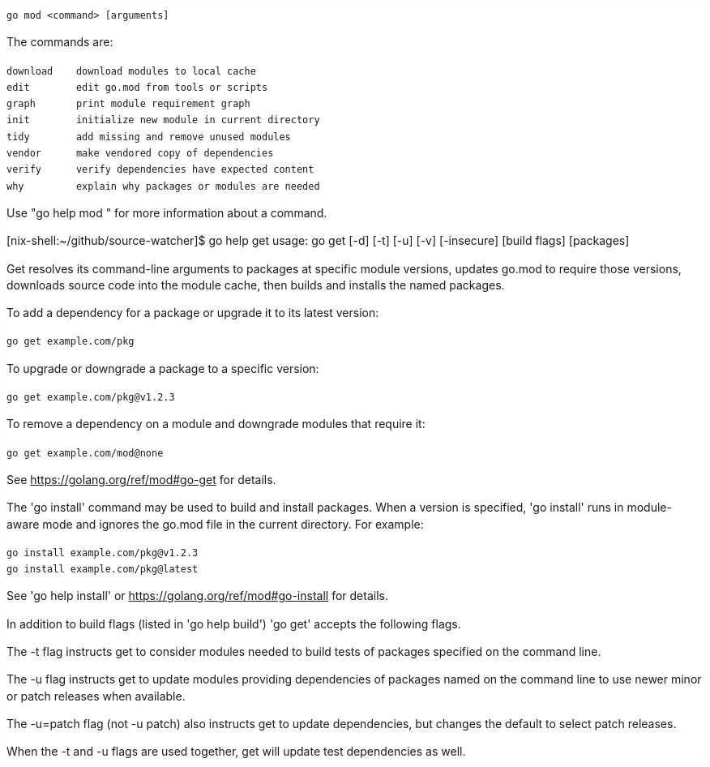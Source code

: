 	go mod <command> [arguments]

The commands are:

	download    download modules to local cache
	edit        edit go.mod from tools or scripts
	graph       print module requirement graph
	init        initialize new module in current directory
	tidy        add missing and remove unused modules
	vendor      make vendored copy of dependencies
	verify      verify dependencies have expected content
	why         explain why packages or modules are needed

Use "go help mod <command>" for more information about a command.


[nix-shell:~/github/source-watcher]$ go help get
usage: go get [-d] [-t] [-u] [-v] [-insecure] [build flags] [packages]

Get resolves its command-line arguments to packages at specific module versions,
updates go.mod to require those versions, downloads source code into the
module cache, then builds and installs the named packages.

To add a dependency for a package or upgrade it to its latest version:

	go get example.com/pkg

To upgrade or downgrade a package to a specific version:

	go get example.com/pkg@v1.2.3

To remove a dependency on a module and downgrade modules that require it:

	go get example.com/mod@none

See https://golang.org/ref/mod#go-get for details.

The 'go install' command may be used to build and install packages. When a
version is specified, 'go install' runs in module-aware mode and ignores
the go.mod file in the current directory. For example:

	go install example.com/pkg@v1.2.3
	go install example.com/pkg@latest

See 'go help install' or https://golang.org/ref/mod#go-install for details.

In addition to build flags (listed in 'go help build') 'go get' accepts the
following flags.

The -t flag instructs get to consider modules needed to build tests of
packages specified on the command line.

The -u flag instructs get to update modules providing dependencies
of packages named on the command line to use newer minor or patch
releases when available.

The -u=patch flag (not -u patch) also instructs get to update dependencies,
but changes the default to select patch releases.

When the -t and -u flags are used together, get will update
test dependencies as well.
